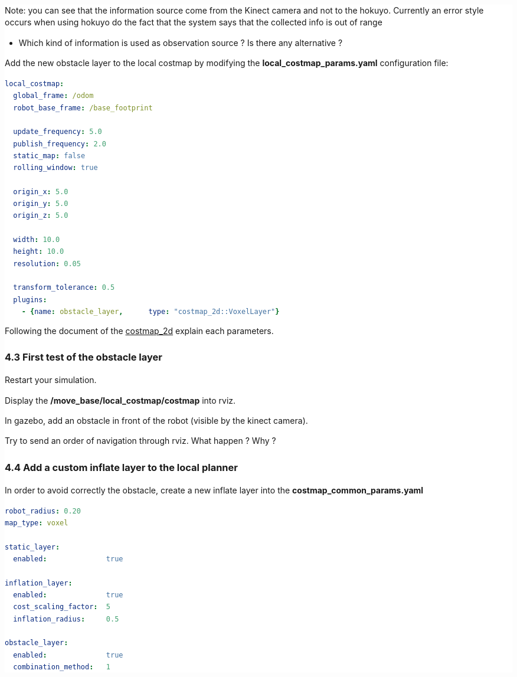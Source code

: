   Note: you can see that the information source come from the Kinect camera and not to the hokuyo. Currently an error style occurs when using hokuyo do the fact that the system says that the collected info is out of range

  - Which kind of information is used as observation source ? Is there any alternative ?

Add the new obstacle layer to the local costmap by modifying the **local_costmap_params.yaml** configuration file:


```yaml
local_costmap:
  global_frame: /odom
  robot_base_frame: /base_footprint

  update_frequency: 5.0
  publish_frequency: 2.0
  static_map: false
  rolling_window: true

  origin_x: 5.0
  origin_y: 5.0
  origin_z: 5.0

  width: 10.0
  height: 10.0
  resolution: 0.05

  transform_tolerance: 0.5
  plugins:
    - {name: obstacle_layer,      type: "costmap_2d::VoxelLayer"}

```

Following the document of the [costmap_2d](http://wiki.ros.org/costmap_2d) explain each parameters.


### 4.3 First test of the obstacle layer

Restart your simulation.

Display the **/move_base/local_costmap/costmap** into rviz.

In gazebo, add an obstacle in front of the robot (visible by the kinect camera).

Try to  send an order of navigation through rviz. What happen ? Why ?


### 4.4 Add a custom inflate layer to the local planner

In order to avoid correctly the obstacle, create a new inflate layer into the **costmap_common_params.yaml**


```yaml
robot_radius: 0.20
map_type: voxel

static_layer:
  enabled:              true

inflation_layer:
  enabled:              true
  cost_scaling_factor:  5
  inflation_radius:     0.5

obstacle_layer:
  enabled:              true
  combination_method:   1

```